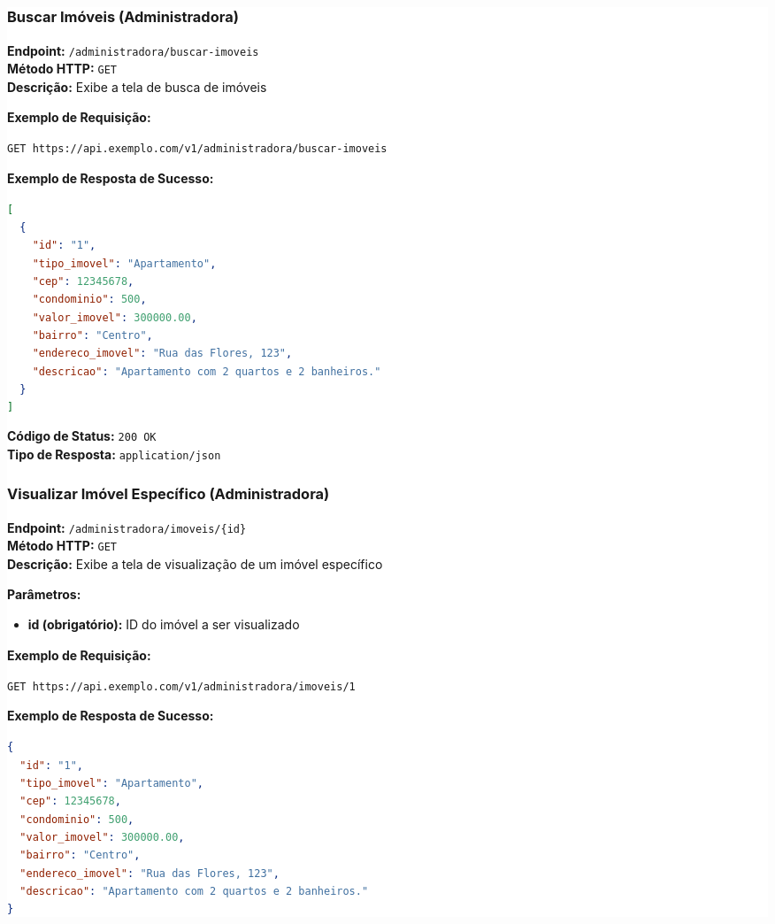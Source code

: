### Buscar Imóveis (Administradora)

**Endpoint:** `/administradora/buscar-imoveis`  
**Método HTTP:** `GET`  
**Descrição:** Exibe a tela de busca de imóveis

**Exemplo de Requisição:**

```http
GET https://api.exemplo.com/v1/administradora/buscar-imoveis
```

**Exemplo de Resposta de Sucesso:**

```json
[
  {
    "id": "1",
    "tipo_imovel": "Apartamento",
    "cep": 12345678,
    "condominio": 500,
    "valor_imovel": 300000.00,
    "bairro": "Centro",
    "endereco_imovel": "Rua das Flores, 123",
    "descricao": "Apartamento com 2 quartos e 2 banheiros."
  }
]
```

**Código de Status:** `200 OK`  
**Tipo de Resposta:** `application/json`

### Visualizar Imóvel Específico (Administradora)

**Endpoint:** `/administradora/imoveis/{id}`  
**Método HTTP:** `GET`  
**Descrição:** Exibe a tela de visualização de um imóvel específico

**Parâmetros:**

- **id (obrigatório):** ID do imóvel a ser visualizado

**Exemplo de Requisição:**

```http
GET https://api.exemplo.com/v1/administradora/imoveis/1
```

**Exemplo de Resposta de Sucesso:**

```json
{
  "id": "1",
  "tipo_imovel": "Apartamento",
  "cep": 12345678,
  "condominio": 500,
  "valor_imovel": 300000.00,
  "bairro": "Centro",
  "endereco_imovel": "Rua das Flores, 123",
  "descricao": "Apartamento com 2 quartos e 2 banheiros."
}
```
